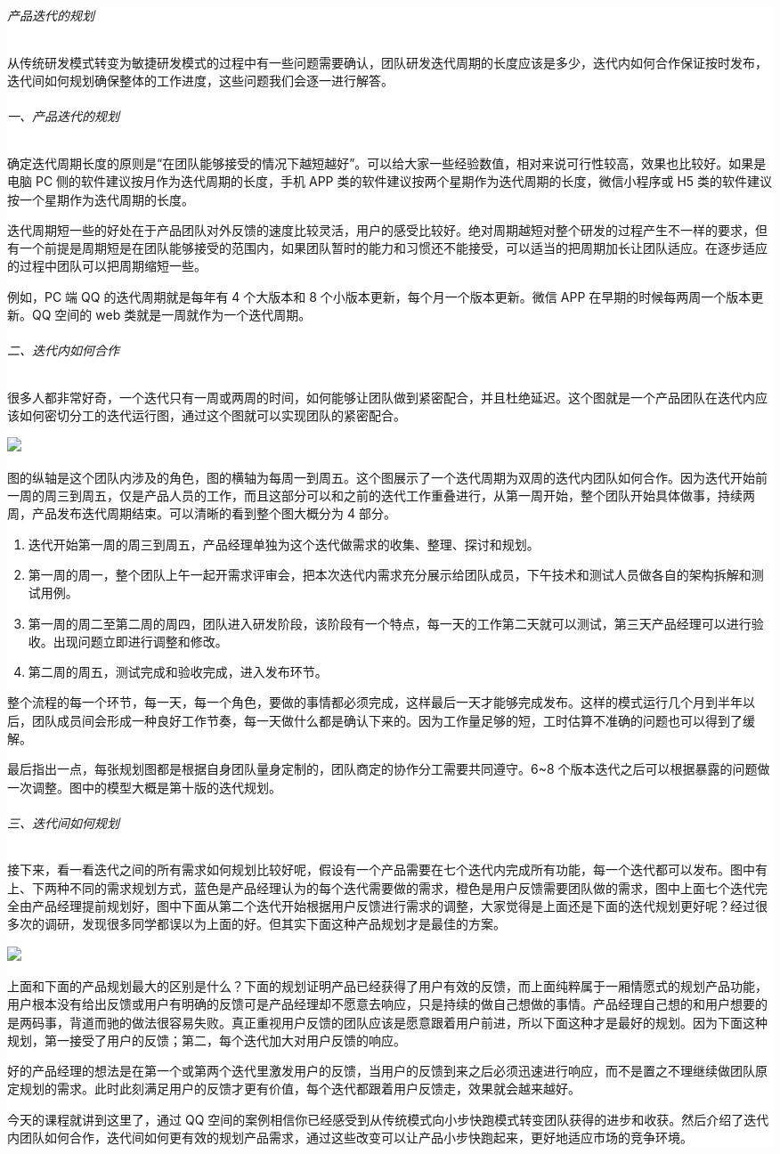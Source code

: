 ###### 产品迭代的规划

从传统研发模式转变为敏捷研发模式的过程中有一些问题需要确认，团队研发迭代周期的长度应该是多少，迭代内如何合作保证按时发布，迭代间如何规划确保整体的工作进度，这些问题我们会逐一进行解答。

###### 一、产品迭代的规划

确定迭代周期长度的原则是“在团队能够接受的情况下越短越好”。可以给大家一些经验数值，相对来说可行性较高，效果也比较好。如果是电脑 PC 侧的软件建议按月作为迭代周期的长度，手机 APP 类的软件建议按两个星期作为迭代周期的长度，微信小程序或 H5 类的软件建议按一个星期作为迭代周期的长度。

迭代周期短一些的好处在于产品团队对外反馈的速度比较灵活，用户的感受比较好。绝对周期越短对整个研发的过程产生不一样的要求，但有一个前提是周期短是在团队能够接受的范围内，如果团队暂时的能力和习惯还不能接受，可以适当的把周期加长让团队适应。在逐步适应的过程中团队可以把周期缩短一些。

例如，PC 端 QQ 的迭代周期就是每年有 4 个大版本和 8 个小版本更新，每个月一个版本更新。微信 APP 在早期的时候每两周一个版本更新。QQ 空间的 web 类就是一周就作为一个迭代周期。

###### 二、迭代内如何合作

很多人都非常好奇，一个迭代只有一周或两周的时间，如何能够让团队做到紧密配合，并且杜绝延迟。这个图就是一个产品团队在迭代内应该如何密切分工的迭代运行图，通过这个图就可以实现团队的紧密配合。

![](http://s0.lgstatic.com/i/image2/M01/9F/94/CgoB5l2yr6CAGkK0AABRlW-Bhy8788.png)

图的纵轴是这个团队内涉及的角色，图的横轴为每周一到周五。这个图展示了一个迭代周期为双周的迭代内团队如何合作。因为迭代开始前一周的周三到周五，仅是产品人员的工作，而且这部分可以和之前的迭代工作重叠进行，从第一周开始，整个团队开始具体做事，持续两周，产品发布迭代周期结束。可以清晰的看到整个图大概分为 4 部分。

1.  迭代开始第一周的周三到周五，产品经理单独为这个迭代做需求的收集、整理、探讨和规划。
    
2.  第一周的周一，整个团队上午一起开需求评审会，把本次迭代内需求充分展示给团队成员，下午技术和测试人员做各自的架构拆解和测试用例。
    
3.  第一周的周二至第二周的周四，团队进入研发阶段，该阶段有一个特点，每一天的工作第二天就可以测试，第三天产品经理可以进行验收。出现问题立即进行调整和修改。
    
4.  第二周的周五，测试完成和验收完成，进入发布环节。
    

整个流程的每一个环节，每一天，每一个角色，要做的事情都必须完成，这样最后一天才能够完成发布。这样的模式运行几个月到半年以后，团队成员间会形成一种良好工作节奏，每一天做什么都是确认下来的。因为工作量足够的短，工时估算不准确的问题也可以得到了缓解。

最后指出一点，每张规划图都是根据自身团队量身定制的，团队商定的协作分工需要共同遵守。6~8 个版本迭代之后可以根据暴露的问题做一次调整。图中的模型大概是第十版的迭代规划。

###### 三、迭代间如何规划

接下来，看一看迭代之间的所有需求如何规划比较好呢，假设有一个产品需要在七个迭代内完成所有功能，每一个迭代都可以发布。图中有上、下两种不同的需求规划方式，蓝色是产品经理认为的每个迭代需要做的需求，橙色是用户反馈需要团队做的需求，图中上面七个迭代完全由产品经理提前规划好，图中下面从第二个迭代开始根据用户反馈进行需求的调整，大家觉得是上面还是下面的迭代规划更好呢？经过很多次的调研，发现很多同学都误以为上面的好。但其实下面这种产品规划才是最佳的方案。

![](http://s0.lgstatic.com/i/image2/M01/9F/B4/CgotOV2yr56ADf2UAACtnLWmypE294.png)

上面和下面的产品规划最大的区别是什么？下面的规划证明产品已经获得了用户有效的反馈，而上面纯粹属于一厢情愿式的规划产品功能，用户根本没有给出反馈或用户有明确的反馈可是产品经理却不愿意去响应，只是持续的做自己想做的事情。产品经理自己想的和用户想要的是两码事，背道而驰的做法很容易失败。真正重视用户反馈的团队应该是愿意跟着用户前进，所以下面这种才是最好的规划。因为下面这种规划，第一接受了用户的反馈；第二，每个迭代加大对用户反馈的响应。

好的产品经理的想法是在第一个或第两个迭代里激发用户的反馈，当用户的反馈到来之后必须迅速进行响应，而不是置之不理继续做团队原定规划的需求。此时此刻满足用户的反馈才更有价值，每个迭代都跟着用户反馈走，效果就会越来越好。

今天的课程就讲到这里了，通过 QQ 空间的案例相信你已经感受到从传统模式向小步快跑模式转变团队获得的进步和收获。然后介绍了迭代内团队如何合作，迭代间如何更有效的规划产品需求，通过这些改变可以让产品小步快跑起来，更好地适应市场的竞争环境。
